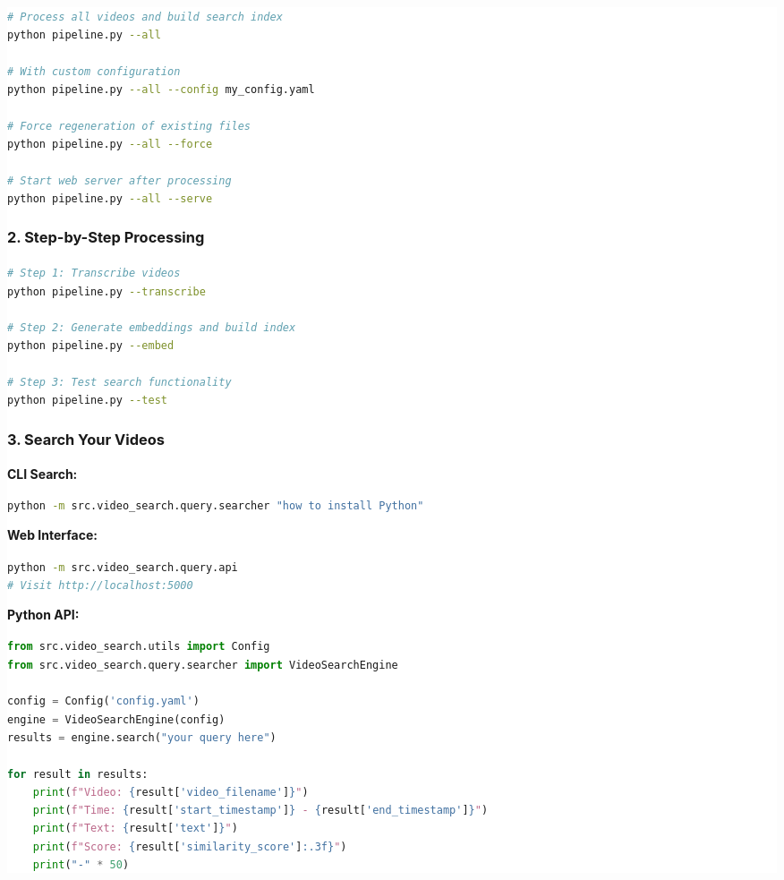 ```bash
# Process all videos and build search index
python pipeline.py --all

# With custom configuration
python pipeline.py --all --config my_config.yaml

# Force regeneration of existing files
python pipeline.py --all --force

# Start web server after processing
python pipeline.py --all --serve
```

### 2. Step-by-Step Processing

```bash
# Step 1: Transcribe videos
python pipeline.py --transcribe

# Step 2: Generate embeddings and build index
python pipeline.py --embed

# Step 3: Test search functionality
python pipeline.py --test
```

### 3. Search Your Videos

**CLI Search:**
```bash
python -m src.video_search.query.searcher "how to install Python"
```

**Web Interface:**
```bash
python -m src.video_search.query.api
# Visit http://localhost:5000
```

**Python API:**
```python
from src.video_search.utils import Config
from src.video_search.query.searcher import VideoSearchEngine

config = Config('config.yaml')
engine = VideoSearchEngine(config)
results = engine.search("your query here")

for result in results:
    print(f"Video: {result['video_filename']}")
    print(f"Time: {result['start_timestamp']} - {result['end_timestamp']}")
    print(f"Text: {result['text']}")
    print(f"Score: {result['similarity_score']:.3f}")
    print("-" * 50)
```
